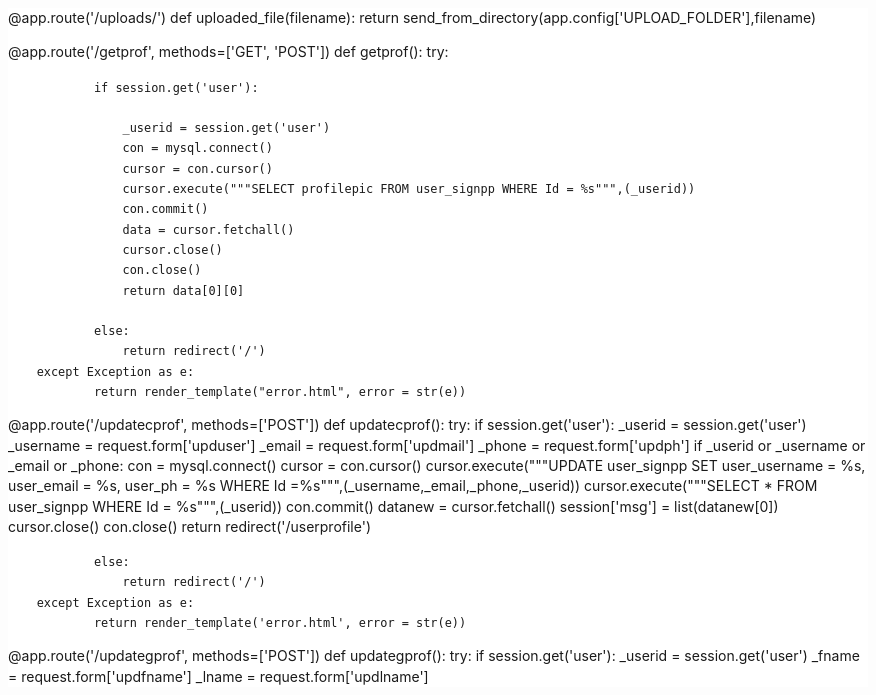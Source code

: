 @app.route('/uploads/<filename>')
def uploaded_file(filename):
        return send_from_directory(app.config['UPLOAD_FOLDER'],filename)         

                
@app.route('/getprof', methods=['GET', 'POST'])
def getprof():
        try:

                if session.get('user'):

                    _userid = session.get('user')
                    con = mysql.connect()
                    cursor = con.cursor()
                    cursor.execute("""SELECT profilepic FROM user_signpp WHERE Id = %s""",(_userid))
                    con.commit()
                    data = cursor.fetchall()
                    cursor.close()
                    con.close()
                    return data[0][0]
            
                else:
                    return redirect('/')   
        except Exception as e:
                return render_template("error.html", error = str(e))

@app.route('/updatecprof', methods=['POST'])
def updatecprof():
        try:
                if session.get('user'):
                    _userid = session.get('user')
                    _username = request.form['upduser']
                    _email = request.form['updmail']
                    _phone = request.form['updph']
                    if _userid or _username or _email or _phone:
                            con = mysql.connect()
                            cursor = con.cursor()
                            cursor.execute("""UPDATE user_signpp SET user_username = %s, user_email = %s, user_ph = %s WHERE Id =%s""",(_username,_email,_phone,_userid))
                            cursor.execute("""SELECT * FROM user_signpp WHERE Id = %s""",(_userid))
                            con.commit()
                            datanew = cursor.fetchall()
                            session['msg'] = list(datanew[0])
                            cursor.close()
                            con.close()
                            return redirect('/userprofile')
                            

                else:
                    return redirect('/')
        except Exception as e:
                return render_template('error.html', error = str(e))


@app.route('/updategprof', methods=['POST'])
def updategprof():
        try:
                if session.get('user'):
                    _userid = session.get('user')
                    _fname = request.form['updfname']
                    _lname = request.form['updlname']
                    